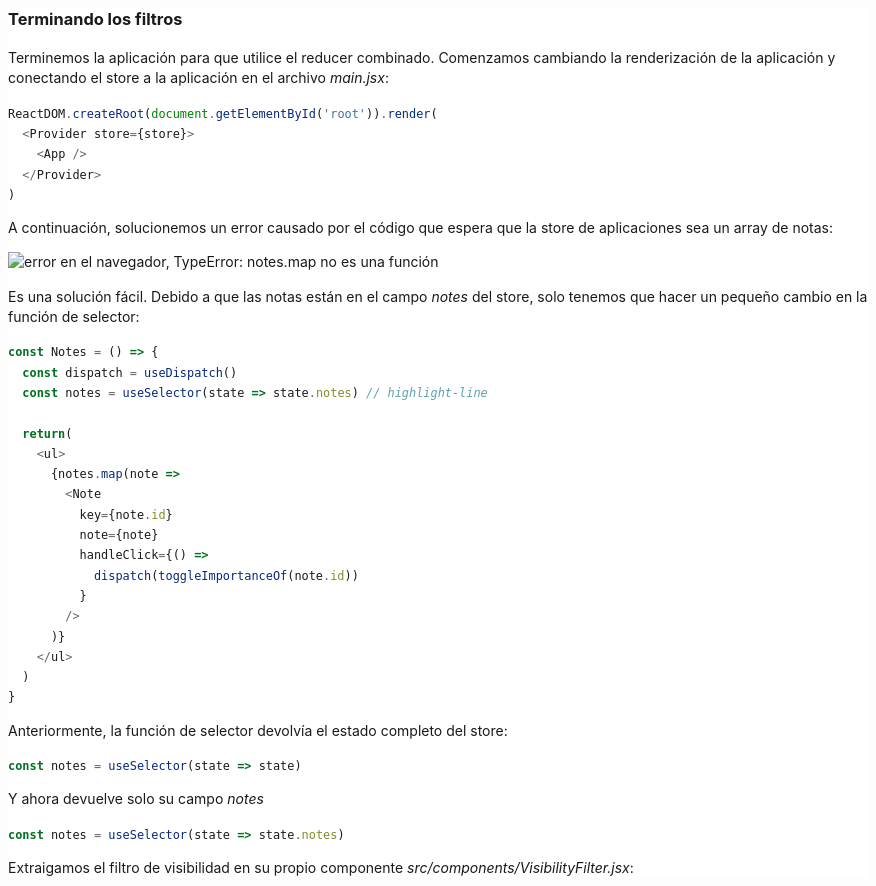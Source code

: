 ### Terminando los filtros

Terminemos la aplicación para que utilice el reducer combinado. Comenzamos cambiando la renderización de la aplicación y conectando el store a la aplicación en el archivo <i>main.jsx</i>:

```js
ReactDOM.createRoot(document.getElementById('root')).render(
  <Provider store={store}>
    <App />
  </Provider>
)
```

A continuación, solucionemos un error causado por el código que espera que la store de aplicaciones sea un array de notas:

![error en el navegador, TypeError: notes.map no es una función](../../images/6/7ea.png)

Es una solución fácil. Debido a que las notas están en el campo <i>notes</i> del store, solo tenemos que hacer un pequeño cambio en la función de selector:

```js
const Notes = () => {
  const dispatch = useDispatch()
  const notes = useSelector(state => state.notes) // highlight-line

  return(
    <ul>
      {notes.map(note =>
        <Note
          key={note.id}
          note={note}
          handleClick={() => 
            dispatch(toggleImportanceOf(note.id))
          }
        />
      )}
    </ul>
  )
}
```

Anteriormente, la función de selector devolvía el estado completo del store:

```js
const notes = useSelector(state => state)
```

Y ahora devuelve solo su campo <i>notes</i>

```js
const notes = useSelector(state => state.notes)
```

Extraigamos el filtro de visibilidad en su propio componente <i>src/components/VisibilityFilter.jsx</i>:
